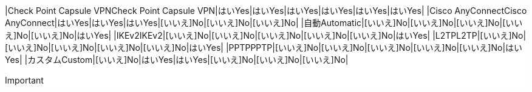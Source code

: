 |<span data-ttu-id="e1bbb-155">Check Point Capsule VPN</span><span class="sxs-lookup"><span data-stu-id="e1bbb-155">Check Point Capsule VPN</span></span>|<span data-ttu-id="e1bbb-156">はい</span><span class="sxs-lookup"><span data-stu-id="e1bbb-156">Yes</span></span>|<span data-ttu-id="e1bbb-157">はい</span><span class="sxs-lookup"><span data-stu-id="e1bbb-157">Yes</span></span>|<span data-ttu-id="e1bbb-158">はい</span><span class="sxs-lookup"><span data-stu-id="e1bbb-158">Yes</span></span>|<span data-ttu-id="e1bbb-159">はい</span><span class="sxs-lookup"><span data-stu-id="e1bbb-159">Yes</span></span>|<span data-ttu-id="e1bbb-160">はい</span><span class="sxs-lookup"><span data-stu-id="e1bbb-160">Yes</span></span>|<span data-ttu-id="e1bbb-161">はい</span><span class="sxs-lookup"><span data-stu-id="e1bbb-161">Yes</span></span>|
|<span data-ttu-id="e1bbb-162">Cisco AnyConnect</span><span class="sxs-lookup"><span data-stu-id="e1bbb-162">Cisco AnyConnect</span></span>|<span data-ttu-id="e1bbb-163">はい</span><span class="sxs-lookup"><span data-stu-id="e1bbb-163">Yes</span></span>|<span data-ttu-id="e1bbb-164">はい</span><span class="sxs-lookup"><span data-stu-id="e1bbb-164">Yes</span></span>|<span data-ttu-id="e1bbb-165">はい</span><span class="sxs-lookup"><span data-stu-id="e1bbb-165">Yes</span></span>|<span data-ttu-id="e1bbb-166">[いいえ]</span><span class="sxs-lookup"><span data-stu-id="e1bbb-166">No</span></span>|<span data-ttu-id="e1bbb-167">[いいえ]</span><span class="sxs-lookup"><span data-stu-id="e1bbb-167">No</span></span>|<span data-ttu-id="e1bbb-168">[いいえ]</span><span class="sxs-lookup"><span data-stu-id="e1bbb-168">No</span></span>|
|<span data-ttu-id="e1bbb-169">自動</span><span class="sxs-lookup"><span data-stu-id="e1bbb-169">Automatic</span></span>|<span data-ttu-id="e1bbb-170">[いいえ]</span><span class="sxs-lookup"><span data-stu-id="e1bbb-170">No</span></span>|<span data-ttu-id="e1bbb-171">[いいえ]</span><span class="sxs-lookup"><span data-stu-id="e1bbb-171">No</span></span>|<span data-ttu-id="e1bbb-172">[いいえ]</span><span class="sxs-lookup"><span data-stu-id="e1bbb-172">No</span></span>|<span data-ttu-id="e1bbb-173">[いいえ]</span><span class="sxs-lookup"><span data-stu-id="e1bbb-173">No</span></span>|<span data-ttu-id="e1bbb-174">[いいえ]</span><span class="sxs-lookup"><span data-stu-id="e1bbb-174">No</span></span>|<span data-ttu-id="e1bbb-175">はい</span><span class="sxs-lookup"><span data-stu-id="e1bbb-175">Yes</span></span>|
|<span data-ttu-id="e1bbb-176">IKEv2</span><span class="sxs-lookup"><span data-stu-id="e1bbb-176">IKEv2</span></span>|<span data-ttu-id="e1bbb-177">[いいえ]</span><span class="sxs-lookup"><span data-stu-id="e1bbb-177">No</span></span>|<span data-ttu-id="e1bbb-178">[いいえ]</span><span class="sxs-lookup"><span data-stu-id="e1bbb-178">No</span></span>|<span data-ttu-id="e1bbb-179">[いいえ]</span><span class="sxs-lookup"><span data-stu-id="e1bbb-179">No</span></span>|<span data-ttu-id="e1bbb-180">[いいえ]</span><span class="sxs-lookup"><span data-stu-id="e1bbb-180">No</span></span>|<span data-ttu-id="e1bbb-181">[いいえ]</span><span class="sxs-lookup"><span data-stu-id="e1bbb-181">No</span></span>|<span data-ttu-id="e1bbb-182">はい</span><span class="sxs-lookup"><span data-stu-id="e1bbb-182">Yes</span></span>|
|<span data-ttu-id="e1bbb-183">L2TP</span><span class="sxs-lookup"><span data-stu-id="e1bbb-183">L2TP</span></span>|<span data-ttu-id="e1bbb-184">[いいえ]</span><span class="sxs-lookup"><span data-stu-id="e1bbb-184">No</span></span>|<span data-ttu-id="e1bbb-185">[いいえ]</span><span class="sxs-lookup"><span data-stu-id="e1bbb-185">No</span></span>|<span data-ttu-id="e1bbb-186">[いいえ]</span><span class="sxs-lookup"><span data-stu-id="e1bbb-186">No</span></span>|<span data-ttu-id="e1bbb-187">[いいえ]</span><span class="sxs-lookup"><span data-stu-id="e1bbb-187">No</span></span>|<span data-ttu-id="e1bbb-188">[いいえ]</span><span class="sxs-lookup"><span data-stu-id="e1bbb-188">No</span></span>|<span data-ttu-id="e1bbb-189">はい</span><span class="sxs-lookup"><span data-stu-id="e1bbb-189">Yes</span></span>|
|<span data-ttu-id="e1bbb-190">PPTP</span><span class="sxs-lookup"><span data-stu-id="e1bbb-190">PPTP</span></span>|<span data-ttu-id="e1bbb-191">[いいえ]</span><span class="sxs-lookup"><span data-stu-id="e1bbb-191">No</span></span>|<span data-ttu-id="e1bbb-192">[いいえ]</span><span class="sxs-lookup"><span data-stu-id="e1bbb-192">No</span></span>|<span data-ttu-id="e1bbb-193">[いいえ]</span><span class="sxs-lookup"><span data-stu-id="e1bbb-193">No</span></span>|<span data-ttu-id="e1bbb-194">[いいえ]</span><span class="sxs-lookup"><span data-stu-id="e1bbb-194">No</span></span>|<span data-ttu-id="e1bbb-195">[いいえ]</span><span class="sxs-lookup"><span data-stu-id="e1bbb-195">No</span></span>|<span data-ttu-id="e1bbb-196">はい</span><span class="sxs-lookup"><span data-stu-id="e1bbb-196">Yes</span></span>|
|<span data-ttu-id="e1bbb-197">カスタム</span><span class="sxs-lookup"><span data-stu-id="e1bbb-197">Custom</span></span>|<span data-ttu-id="e1bbb-198">[いいえ]</span><span class="sxs-lookup"><span data-stu-id="e1bbb-198">No</span></span>|<span data-ttu-id="e1bbb-199">はい</span><span class="sxs-lookup"><span data-stu-id="e1bbb-199">Yes</span></span>|<span data-ttu-id="e1bbb-200">はい</span><span class="sxs-lookup"><span data-stu-id="e1bbb-200">Yes</span></span>|<span data-ttu-id="e1bbb-201">[いいえ]</span><span class="sxs-lookup"><span data-stu-id="e1bbb-201">No</span></span>|<span data-ttu-id="e1bbb-202">[いいえ]</span><span class="sxs-lookup"><span data-stu-id="e1bbb-202">No</span></span>|<span data-ttu-id="e1bbb-203">[いいえ]</span><span class="sxs-lookup"><span data-stu-id="e1bbb-203">No</span></span>|


> [!IMPORTANT]